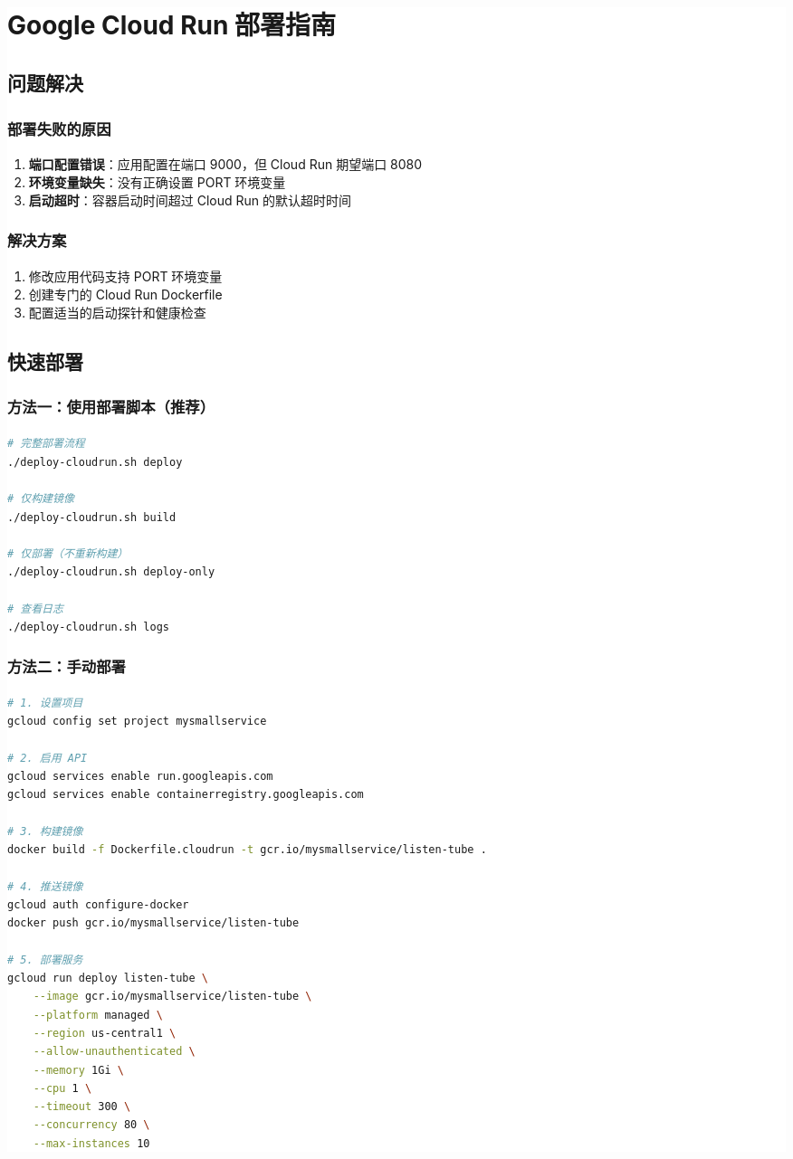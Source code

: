 # Google Cloud Run 部署指南

## 问题解决

### 部署失败的原因
1. **端口配置错误**：应用配置在端口 9000，但 Cloud Run 期望端口 8080
2. **环境变量缺失**：没有正确设置 PORT 环境变量
3. **启动超时**：容器启动时间超过 Cloud Run 的默认超时时间

### 解决方案
1. 修改应用代码支持 PORT 环境变量
2. 创建专门的 Cloud Run Dockerfile
3. 配置适当的启动探针和健康检查

## 快速部署

### 方法一：使用部署脚本（推荐）

```bash
# 完整部署流程
./deploy-cloudrun.sh deploy

# 仅构建镜像
./deploy-cloudrun.sh build

# 仅部署（不重新构建）
./deploy-cloudrun.sh deploy-only

# 查看日志
./deploy-cloudrun.sh logs
```

### 方法二：手动部署

```bash
# 1. 设置项目
gcloud config set project mysmallservice

# 2. 启用 API
gcloud services enable run.googleapis.com
gcloud services enable containerregistry.googleapis.com

# 3. 构建镜像
docker build -f Dockerfile.cloudrun -t gcr.io/mysmallservice/listen-tube .

# 4. 推送镜像
gcloud auth configure-docker
docker push gcr.io/mysmallservice/listen-tube

# 5. 部署服务
gcloud run deploy listen-tube \
    --image gcr.io/mysmallservice/listen-tube \
    --platform managed \
    --region us-central1 \
    --allow-unauthenticated \
    --memory 1Gi \
    --cpu 1 \
    --timeout 300 \
    --concurrency 80 \
    --max-instances 10
```
